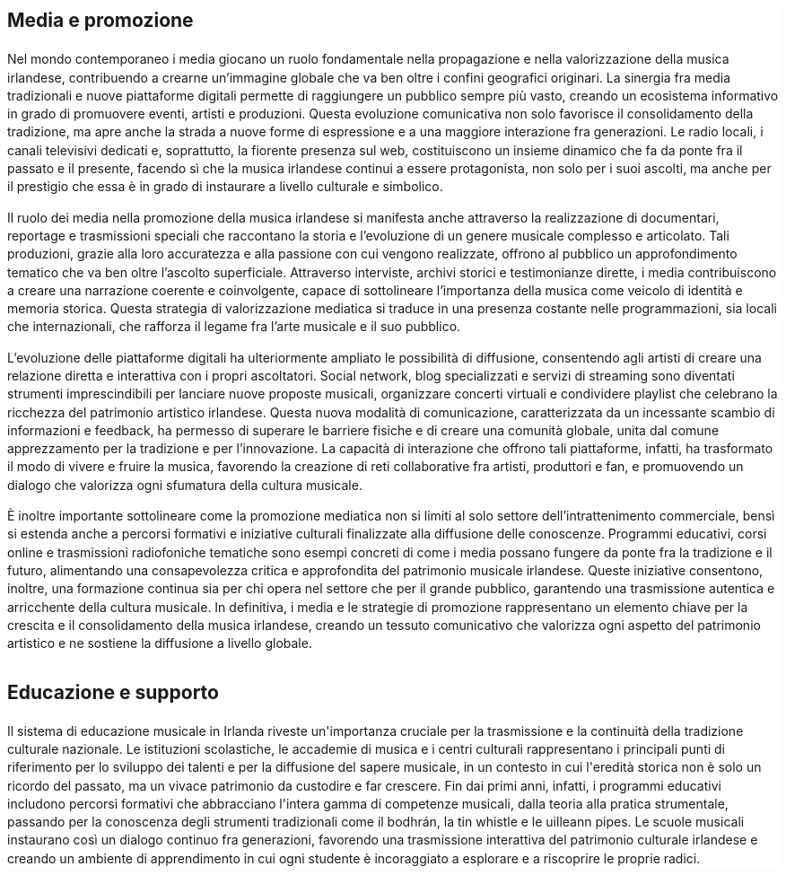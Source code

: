 
## Media e promozione

Nel mondo contemporaneo i media giocano un ruolo fondamentale nella propagazione e nella valorizzazione della musica irlandese, contribuendo a crearne un’immagine globale che va ben oltre i confini geografici originari. La sinergia fra media tradizionali e nuove piattaforme digitali permette di raggiungere un pubblico sempre più vasto, creando un ecosistema informativo in grado di promuovere eventi, artisti e produzioni. Questa evoluzione comunicativa non solo favorisce il consolidamento della tradizione, ma apre anche la strada a nuove forme di espressione e a una maggiore interazione fra generazioni. Le radio locali, i canali televisivi dedicati e, soprattutto, la fiorente presenza sul web, costituiscono un insieme dinamico che fa da ponte fra il passato e il presente, facendo sì che la musica irlandese continui a essere protagonista, non solo per i suoi ascolti, ma anche per il prestigio che essa è in grado di instaurare a livello culturale e simbolico.  

Il ruolo dei media nella promozione della musica irlandese si manifesta anche attraverso la realizzazione di documentari, reportage e trasmissioni speciali che raccontano la storia e l’evoluzione di un genere musicale complesso e articolato. Tali produzioni, grazie alla loro accuratezza e alla passione con cui vengono realizzate, offrono al pubblico un approfondimento tematico che va ben oltre l’ascolto superficiale. Attraverso interviste, archivi storici e testimonianze dirette, i media contribuiscono a creare una narrazione coerente e coinvolgente, capace di sottolineare l’importanza della musica come veicolo di identità e memoria storica. Questa strategia di valorizzazione mediatica si traduce in una presenza costante nelle programmazioni, sia locali che internazionali, che rafforza il legame fra l’arte musicale e il suo pubblico.  

L’evoluzione delle piattaforme digitali ha ulteriormente ampliato le possibilità di diffusione, consentendo agli artisti di creare una relazione diretta e interattiva con i propri ascoltatori. Social network, blog specializzati e servizi di streaming sono diventati strumenti imprescindibili per lanciare nuove proposte musicali, organizzare concerti virtuali e condividere playlist che celebrano la ricchezza del patrimonio artistico irlandese. Questa nuova modalità di comunicazione, caratterizzata da un incessante scambio di informazioni e feedback, ha permesso di superare le barriere fisiche e di creare una comunità globale, unita dal comune apprezzamento per la tradizione e per l’innovazione. La capacità di interazione che offrono tali piattaforme, infatti, ha trasformato il modo di vivere e fruire la musica, favorendo la creazione di reti collaborative fra artisti, produttori e fan, e promuovendo un dialogo che valorizza ogni sfumatura della cultura musicale.  

È inoltre importante sottolineare come la promozione mediatica non si limiti al solo settore dell’intrattenimento commerciale, bensì si estenda anche a percorsi formativi e iniziative culturali finalizzate alla diffusione delle conoscenze. Programmi educativi, corsi online e trasmissioni radiofoniche tematiche sono esempi concreti di come i media possano fungere da ponte fra la tradizione e il futuro, alimentando una consapevolezza critica e approfondita del patrimonio musicale irlandese. Queste iniziative consentono, inoltre, una formazione continua sia per chi opera nel settore che per il grande pubblico, garantendo una trasmissione autentica e arricchente della cultura musicale. In definitiva, i media e le strategie di promozione rappresentano un elemento chiave per la crescita e il consolidamento della musica irlandese, creando un tessuto comunicativo che valorizza ogni aspetto del patrimonio artistico e ne sostiene la diffusione a livello globale.


## Educazione e supporto

Il sistema di educazione musicale in Irlanda riveste un'importanza cruciale per la trasmissione e la continuità della tradizione culturale nazionale. Le istituzioni scolastiche, le accademie di musica e i centri culturali rappresentano i principali punti di riferimento per lo sviluppo dei talenti e per la diffusione del sapere musicale, in un contesto in cui l'eredità storica non è solo un ricordo del passato, ma un vivace patrimonio da custodire e far crescere. Fin dai primi anni, infatti, i programmi educativi includono percorsi formativi che abbracciano l'intera gamma di competenze musicali, dalla teoria alla pratica strumentale, passando per la conoscenza degli strumenti tradizionali come il bodhrán, la tin whistle e le uilleann pipes. Le scuole musicali instaurano così un dialogo continuo fra generazioni, favorendo una trasmissione interattiva del patrimonio culturale irlandese e creando un ambiente di apprendimento in cui ogni studente è incoraggiato a esplorare e a riscoprire le proprie radici.  
